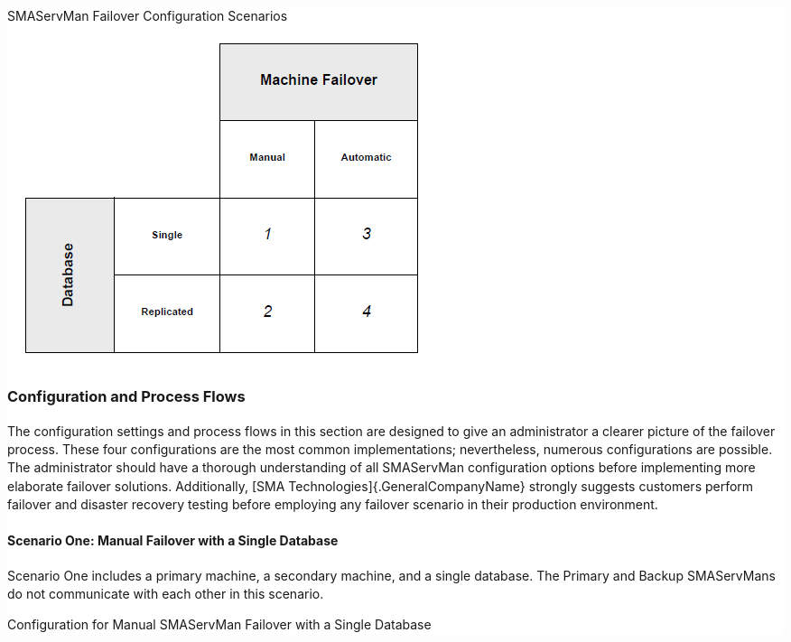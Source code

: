 SMAServMan Failover Configuration Scenarios

![SMAServMan Failover Configuration Scenarios](../../Resources/Images/Database-Info/SMAServManFailoverConfig.png "SMAServMan Failover Configuration Scenarios")

### Configuration and Process Flows

The configuration settings and process flows in this section are
designed to give an administrator a clearer picture of the failover
process. These four configurations are the most common implementations;
nevertheless, numerous configurations are possible. The administrator
should have a thorough understanding of all SMAServMan configuration
options before implementing more elaborate failover solutions.
Additionally, [SMA Technologies]{.GeneralCompanyName} strongly suggests customers perform failover and disaster recovery testing before
employing any failover scenario in their production environment.

#### Scenario One: Manual Failover with a Single Database

Scenario One includes a primary machine, a secondary machine, and a
single database. The Primary and Backup SMAServMans do not communicate
with each other in this scenario.

Configuration for Manual SMAServMan Failover with a Single Database

